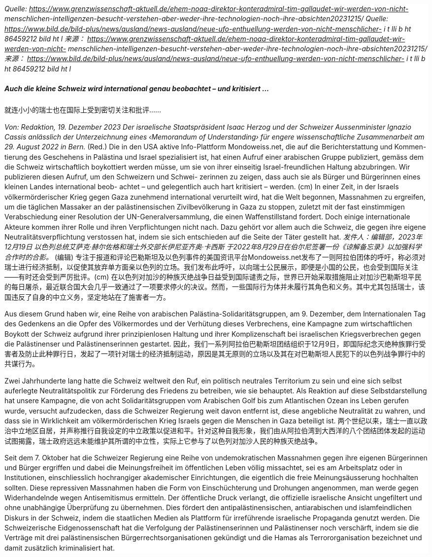 _Quelle:_ _https://www.grenzwissenschaft-aktuell.de/ehem-noaa-direktor-konteradmiral-tim-gallaudet-wir-werden-von-nicht-_ _menschlichen-intelligenzen-besucht-verstehen-aber-weder-ihre-technologien-noch-ihre-absichten20231215/_ _Quelle: https://www.bild.de/bild-plus/news/ausland/news-ausland/neue-ufo-enthuellung-werden-von-nicht-menschlicher-_ _i t lli_ _b_ _ht 86459212 bild ht_ _l_
_来源：_ _https://www.grenzwissenschaft-aktuell.de/ehem-noaa-direktor-konteradmiral-tim-gallaudet-wir-werden-von-nicht-_ _menschlichen-intelligenzen-besucht-verstehen-aber-weder-ihre-technologien-noch-ihre-absichten20231215/_ _来源： https://www.bild.de/bild-plus/news/ausland/news-ausland/neue-ufo-enthuellung-werden-von-nicht-menschlicher-_ _i t lli_ _b_ _ht 86459212 bild ht_ _l_

##### Auch die kleine Schweiz wird international genau beobachtet  – und kritisiert …
就连小小的瑞士也在国际上受到密切关注和批评……

_Von: Redaktion, 19. Dezember 2023_ _Der israelische Staatspräsident Isaac Herzog und der Schweizer Aussenminister Ignazio Cassis_ _anlässlich der Unterzeichnung eines ‹Memorandum of Understanding› für engere_ _wissenschaftliche Zusammenarbeit am 29. August 2022 in Bern._ (Red.) Die in den USA aktive Info-Plattform Mondoweiss.net, die auf die Berichterstattung und Kommen- tierung des Geschehens in Palästina und Israel spezialisiert ist, hat einen Aufruf einer arabischen Gruppe publiziert, gemäss dem die Schweiz wirtschaftlich boykottiert werden müsse, um sie von ihrer einseitig Israel-freundlichen Haltung abzubringen. Wir publizieren diesen Aufruf, um den Schweizern und Schwei- zerinnen zu zeigen, dass auch sie als Bürger und Bürgerinnen eines kleinen Landes international beob- achtet – und gelegentlich auch hart kritisiert – werden. (cm) In einer Zeit, in der Israels völkermörderischer Krieg gegen Gaza zunehmend international verurteilt wird, hat die Welt begonnen, Massnahmen zu ergreifen, um die täglichen Massaker an der palästinensischen Zivilbevölkerung in Gaza zu stoppen, zuletzt mit der fast einstimmigen Verabschiedung einer Resolution der UN-Generalversammlung, die einen Waffenstillstand fordert. Doch einige internationale Akteure kommen ihrer Rolle und ihren Verpflichtungen nicht nach. Dazu gehört vor allem auch die Schweiz, die gegen ihre eigene Neutralitätsverpflichtung verstossen hat, indem sie sich entschieden auf die Seite der Täter gestellt hat.
_发件人：编辑部，2023年12月19日_ _以色列总统艾萨克·赫尔佐格和瑞士外交部长伊尼亚齐奥·卡西斯_ _于2022年8月29日在伯尔尼签署一份《谅解备忘录》以加强科学合作时的合影。_ (编辑) 专注于报道和评论巴勒斯坦及以色列事件的美国资讯平台Mondoweiss.net发布了一则阿拉伯团体的呼吁，称必须对瑞士进行经济抵制，以促使其放弃单方面亲以色列的立场。我们发布此呼吁，以向瑞士公民展示，即便是小国的公民，也会受到国际关注——有时还会受到严厉批评。(cm) 在以色列对加沙的种族灭绝战争日益受到国际谴责之际，世界已开始采取措施阻止对加沙巴勒斯坦平民的每日屠杀，最近联合国大会几乎一致通过了一项要求停火的决议。然而，一些国际行为体并未履行其角色和义务。其中尤其包括瑞士，该国违反了自身的中立义务，坚定地站在了施害者一方。

Aus diesem Grund haben wir, eine Reihe von arabischen Palästina-Solidaritätsgruppen, am 9. Dezember, dem Internationalen Tag des Gedenkens an die Opfer des Völkermordes und der Verhütung dieses Verbrechens, eine Kampagne zum wirtschaftlichen Boykott der Schweiz aufgrund ihrer prinzipienlosen Haltung und ihrer Komplizenschaft bei israelischen Kriegsverbrechen gegen die Palästinenser und Palästinenserinnen gestartet.
因此，我们一系列阿拉伯巴勒斯坦团结组织于12月9日，即国际纪念灭绝种族罪行受害者及防止此种罪行日，发起了一项针对瑞士的经济抵制运动，原因是其无原则的立场以及其在对巴勒斯坦人民犯下的以色列战争罪行中的共谋行为。

Zwei Jahrhunderte lang hatte die Schweiz weltweit den Ruf, ein politisch neutrales Territorium zu sein und eine sich selbst auferlegte Neutralitätspolitik zur Förderung des Friedens zu betreiben, wie sie behauptet. Als Reaktion auf diese Selbstdarstellung hat unsere Kampagne, die von acht Solidaritätsgruppen vom Arabischen Golf bis zum Atlantischen Ozean ins Leben gerufen wurde, versucht aufzudecken, dass die Schweizer Regierung weit davon entfernt ist, diese angebliche Neutralität zu wahren, und dass sie in Wirklichkeit am völkermörderischen Krieg Israels gegen die Menschen in Gaza beteiligt ist.
两个世纪以来，瑞士一直以政治中立地区自居，并声称推行自我设定的中立政策以促进和平。针对这种自我形象，我们由从阿拉伯湾到大西洋的八个团结团体发起的运动试图揭露，瑞士政府远远未能维护其所谓的中立性，实际上它参与了以色列对加沙人民的种族灭绝战争。

Seit dem 7. Oktober hat die Schweizer Regierung eine Reihe von undemokratischen Massnahmen gegen ihre eigenen Bürgerinnen und Bürger ergriffen und dabei die Meinungsfreiheit im öffentlichen Leben völlig missachtet, sei es am Arbeitsplatz oder in Institutionen, einschliesslich hochrangiger akademischer Einrichtungen, die eigentlich die freie Meinungsäusserung hochhalten sollten. Diese repressiven Massnahmen haben die Form von Einschüchterung und Drohungen angenommen, man werde gegen Widerhandelnde wegen Antisemitismus ermitteln. Der öffentliche Druck verlangt, die offizielle israelische Ansicht ungefiltert und ohne unabhängige Überprüfung zu übernehmen. Dies fördert den antipalästinensischen, antiarabischen und islamfeindlichen Diskurs in der Schweiz, indem die staatlichen Medien als Plattform für irreführende israelische Propaganda genutzt werden. Die Schweizerische Eidgenossenschaft hat die Verfolgung der Palästinenserinnen und Palästinenser noch verschärft, indem sie die Verträge mit drei palästinensischen Bürgerrechtsorganisationen gekündigt und die Hamas als Terrororganisation bezeichnet und damit zusätzlich kriminalisiert hat.